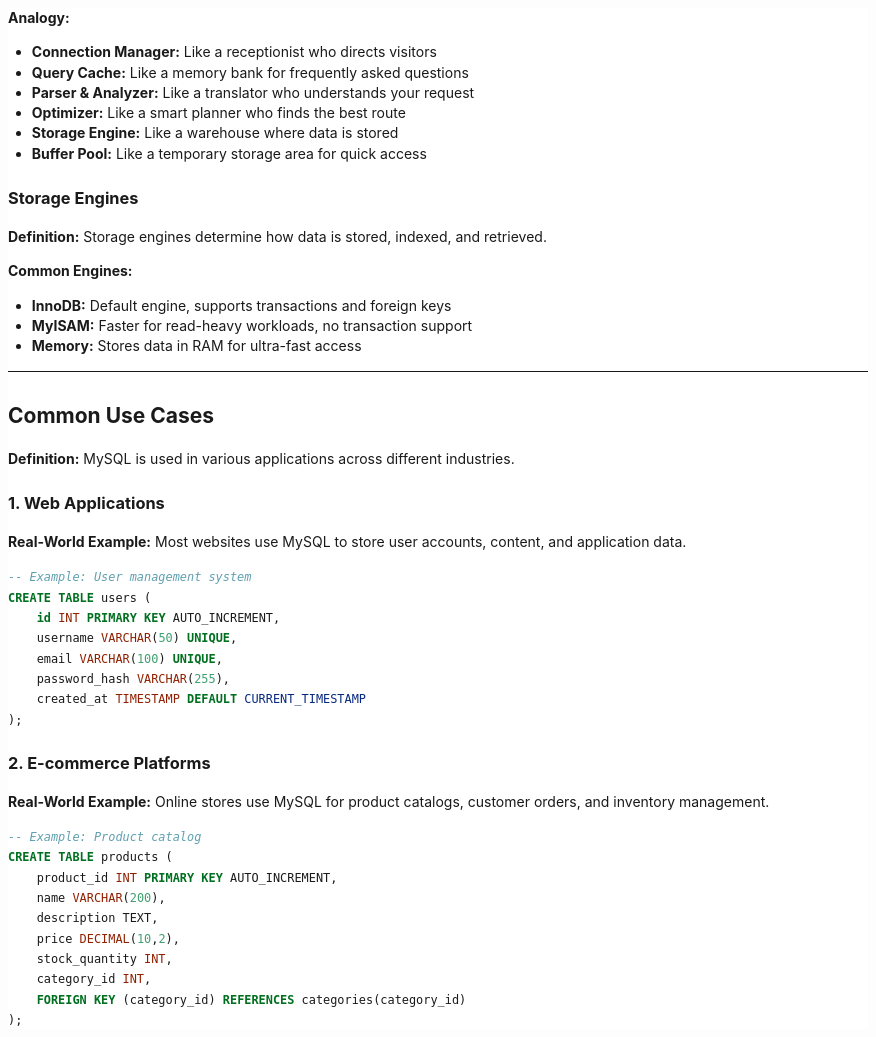 **Analogy:**
- **Connection Manager:** Like a receptionist who directs visitors
- **Query Cache:** Like a memory bank for frequently asked questions
- **Parser & Analyzer:** Like a translator who understands your request
- **Optimizer:** Like a smart planner who finds the best route
- **Storage Engine:** Like a warehouse where data is stored
- **Buffer Pool:** Like a temporary storage area for quick access

### Storage Engines

**Definition:**
Storage engines determine how data is stored, indexed, and retrieved.

**Common Engines:**
- **InnoDB:** Default engine, supports transactions and foreign keys
- **MyISAM:** Faster for read-heavy workloads, no transaction support
- **Memory:** Stores data in RAM for ultra-fast access

---

## Common Use Cases

**Definition:**
MySQL is used in various applications across different industries.

### 1. Web Applications

**Real-World Example:**
Most websites use MySQL to store user accounts, content, and application data.

```sql
-- Example: User management system
CREATE TABLE users (
    id INT PRIMARY KEY AUTO_INCREMENT,
    username VARCHAR(50) UNIQUE,
    email VARCHAR(100) UNIQUE,
    password_hash VARCHAR(255),
    created_at TIMESTAMP DEFAULT CURRENT_TIMESTAMP
);
```

### 2. E-commerce Platforms

**Real-World Example:**
Online stores use MySQL for product catalogs, customer orders, and inventory management.

```sql
-- Example: Product catalog
CREATE TABLE products (
    product_id INT PRIMARY KEY AUTO_INCREMENT,
    name VARCHAR(200),
    description TEXT,
    price DECIMAL(10,2),
    stock_quantity INT,
    category_id INT,
    FOREIGN KEY (category_id) REFERENCES categories(category_id)
);
```
